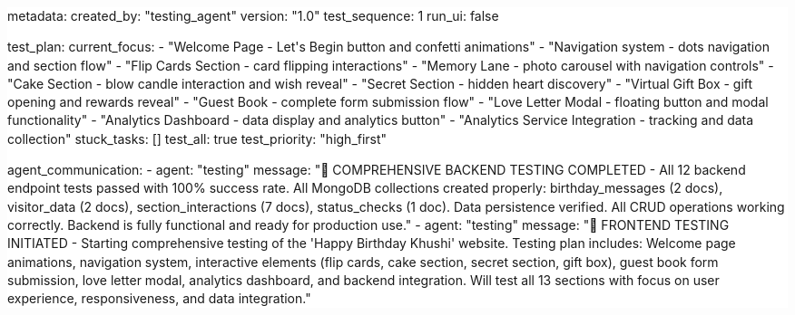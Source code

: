 metadata:
  created_by: "testing_agent"
  version: "1.0"
  test_sequence: 1
  run_ui: false

test_plan:
  current_focus:
    - "Welcome Page - Let's Begin button and confetti animations"
    - "Navigation system - dots navigation and section flow"
    - "Flip Cards Section - card flipping interactions"
    - "Memory Lane - photo carousel with navigation controls"
    - "Cake Section - blow candle interaction and wish reveal"
    - "Secret Section - hidden heart discovery"
    - "Virtual Gift Box - gift opening and rewards reveal"
    - "Guest Book - complete form submission flow"
    - "Love Letter Modal - floating button and modal functionality"
    - "Analytics Dashboard - data display and analytics button"
    - "Analytics Service Integration - tracking and data collection"
  stuck_tasks: []
  test_all: true
  test_priority: "high_first"

agent_communication:
    - agent: "testing"
      message: "🎉 COMPREHENSIVE BACKEND TESTING COMPLETED - All 12 backend endpoint tests passed with 100% success rate. All MongoDB collections created properly: birthday_messages (2 docs), visitor_data (2 docs), section_interactions (7 docs), status_checks (1 doc). Data persistence verified. All CRUD operations working correctly. Backend is fully functional and ready for production use."
    - agent: "testing"
      message: "🎈 FRONTEND TESTING INITIATED - Starting comprehensive testing of the 'Happy Birthday Khushi' website. Testing plan includes: Welcome page animations, navigation system, interactive elements (flip cards, cake section, secret section, gift box), guest book form submission, love letter modal, analytics dashboard, and backend integration. Will test all 13 sections with focus on user experience, responsiveness, and data integration."